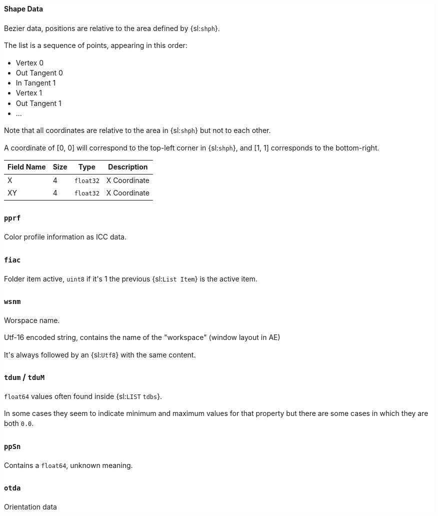 #### Shape Data

Bezier data, positions are relative to the area defined by {sl:`shph`}.

The list is a sequence of points, appearing in this order:

* Vertex 0
* Out Tangent 0
* In Tangent 1
* Vertex 1
* Out Tangent 1
* ...

Note that all coordinates are relative to the area in {sl:`shph`} but not to each other.

A coordinate of \[0, 0\] will correspond to the top-left corner in {sl:`shph`},
and \[1, 1\] corresponds to the bottom-right.


|Field Name |Size| Type    | Description |
|-----------|----|---------|-------------|
| X         | 4  |`float32`| X Coordinate|
| XY        | 4  |`float32`| X Coordinate|


### `pprf`

Color profile information as ICC data.

### `fiac`

Folder item active, `uint8` if it's 1 the previous {sl:`List Item`} is the active item.

### `wsnm`

Worspace name.

Utf-16 encoded string, contains the name of the "workspace" (window layout in AE)

It's always followed by an {sl:`Utf8`} with the same content.

### `tdum` / `tduM`

`float64` values often found inside {sl:`LIST` `tdbs`}.

In some cases they seem to indicate minimum and maximum values for that
property but there are some cases in which they are both `0.0`.

### `ppSn`

Contains a `float64`, unknown meaning.

### `otda`

Orientation data


[^enum]: Enumerations needs to be converted from floats, but the values match.
[^blend]: Blend mode has different values than Lottie, see the section below for details.
[^int]: Needs to be converted from `float` to `int`.
[^shape]: How to parse this?
[^color]: Colors are defined as 4 floats (ARGB) in \[0, 255\].
[^gradient]: Colors defined as [XML](#gradient-xml).
[^100]: You need to multiply by 100 to get the lottie value.